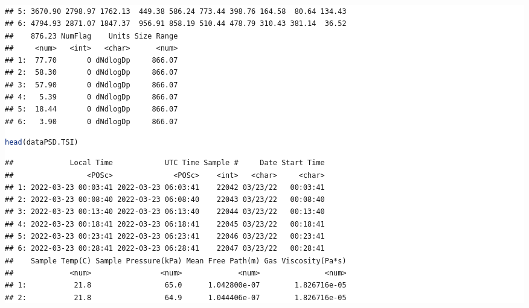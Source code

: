    ## 5: 3670.90 2798.97 1762.13  449.38 586.24 773.44 398.76 164.58  80.64 134.43
    ## 6: 4794.93 2871.07 1847.37  956.91 858.19 510.44 478.79 310.43 381.14  36.52
    ##    876.23 NumFlag    Units Size Range
    ##     <num>   <int>   <char>      <num>
    ## 1:  77.70       0 dNdlogDp     866.07
    ## 2:  58.30       0 dNdlogDp     866.07
    ## 3:  57.90       0 dNdlogDp     866.07
    ## 4:   5.39       0 dNdlogDp     866.07
    ## 5:  18.44       0 dNdlogDp     866.07
    ## 6:   3.90       0 dNdlogDp     866.07

``` r
head(dataPSD.TSI)
```

    ##             Local Time            UTC Time Sample #     Date Start Time
    ##                 <POSc>              <POSc>    <int>   <char>     <char>
    ## 1: 2022-03-23 00:03:41 2022-03-23 06:03:41    22042 03/23/22   00:03:41
    ## 2: 2022-03-23 00:08:40 2022-03-23 06:08:40    22043 03/23/22   00:08:40
    ## 3: 2022-03-23 00:13:40 2022-03-23 06:13:40    22044 03/23/22   00:13:40
    ## 4: 2022-03-23 00:18:41 2022-03-23 06:18:41    22045 03/23/22   00:18:41
    ## 5: 2022-03-23 00:23:41 2022-03-23 06:23:41    22046 03/23/22   00:23:41
    ## 6: 2022-03-23 00:28:41 2022-03-23 06:28:41    22047 03/23/22   00:28:41
    ##    Sample Temp(C) Sample Pressure(kPa) Mean Free Path(m) Gas Viscosity(Pa*s)
    ##             <num>                <num>             <num>               <num>
    ## 1:           21.8                 65.0      1.042800e-07        1.826716e-05
    ## 2:           21.8                 64.9      1.044406e-07        1.826716e-05
